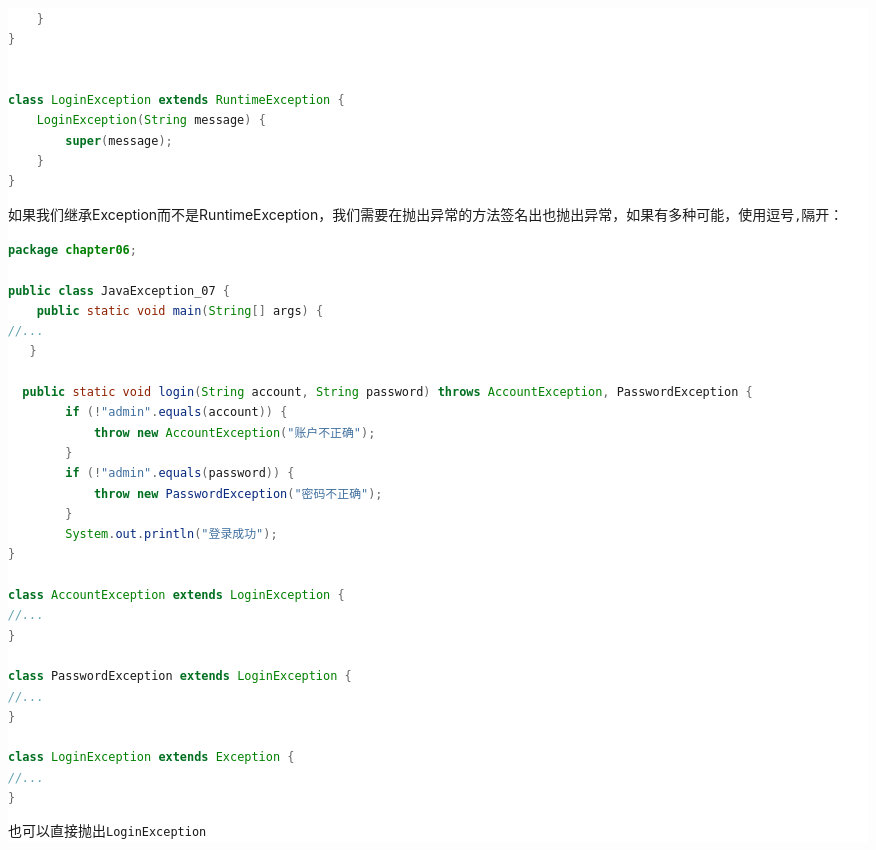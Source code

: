 ```java
    }
}


class LoginException extends RuntimeException {
    LoginException(String message) {
        super(message);
    }
}
```



如果我们继承Exception而不是RuntimeException，我们需要在抛出异常的方法签名出也抛出异常，如果有多种可能，使用逗号`,`隔开：

```java
package chapter06;

public class JavaException_07 {
    public static void main(String[] args) {
//...
   }

  public static void login(String account, String password) throws AccountException, PasswordException {
        if (!"admin".equals(account)) {
            throw new AccountException("账户不正确");
        }
        if (!"admin".equals(password)) {
            throw new PasswordException("密码不正确");
        }
        System.out.println("登录成功");
}

class AccountException extends LoginException {
//...
}

class PasswordException extends LoginException {
//...
}
 
class LoginException extends Exception {
//...
}
```

也可以直接抛出`LoginException`
